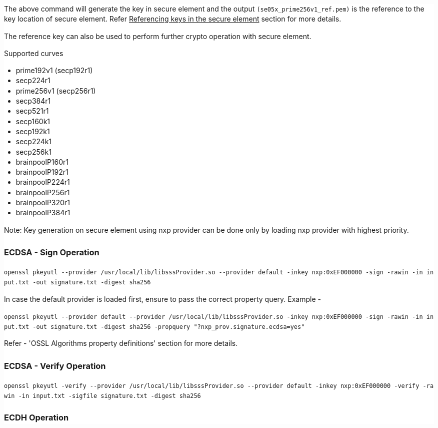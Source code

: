 The above command will generate the key in secure element and the output ``(se05x_prime256v1_ref.pem)`` is the reference to the key location of secure element. Refer [Referencing keys in the secure element](#Referencing-keys-in-the-secure-element) section for more details.

The reference key can also be used to perform further crypto operation with secure element.

Supported curves
  - prime192v1 (secp192r1)
  - secp224r1
  - prime256v1 (secp256r1)
  - secp384r1
  - secp521r1
  - secp160k1
  - secp192k1
  - secp224k1
  - secp256k1
  - brainpoolP160r1
  - brainpoolP192r1
  - brainpoolP224r1
  - brainpoolP256r1
  - brainpoolP320r1
  - brainpoolP384r1

Note: Key generation on secure element using nxp provider can be done only by loading nxp provider with highest priority.

### ECDSA - Sign Operation

```console
openssl pkeyutl --provider /usr/local/lib/libsssProvider.so --provider default -inkey nxp:0xEF000000 -sign -rawin -in input.txt -out signature.txt -digest sha256

```

In case the default provider is loaded first, ensure to pass the correct property query. Example -

```console
openssl pkeyutl --provider default --provider /usr/local/lib/libsssProvider.so -inkey nxp:0xEF000000 -sign -rawin -in input.txt -out signature.txt -digest sha256 -propquery "?nxp_prov.signature.ecdsa=yes"

```

Refer - 'OSSL Algorithms property definitions' section for more details.


### ECDSA - Verify Operation

```console
openssl pkeyutl -verify --provider /usr/local/lib/libsssProvider.so --provider default -inkey nxp:0xEF000000 -verify -rawin -in input.txt -sigfile signature.txt -digest sha256

```

### ECDH Operation
